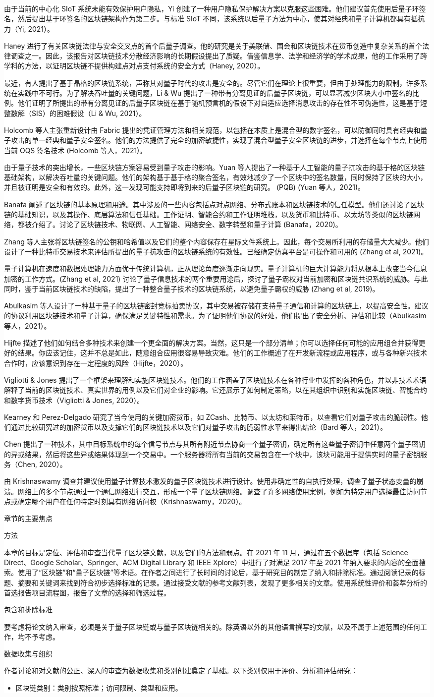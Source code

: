 由于当前的中心化 SIoT 系统未能有效保护用户隐私，Yi 创建了一种用户隐私保护解决方案以克服这些困难。他们建议首先使用后量子环签名，然后提出基于环签名的区块链架构作为第二步。与标准 SIoT 不同，该系统以后量子方法为中心，使其对经典和量子计算机都具有抵抗力（Yi, 2021）。

Haney 进行了有关区块链法律与安全交叉点的首个后量子调查。他的研究是关于美联储、国会和区块链技术在货币创造中复杂关系的首个法律调查之一。因此，该报告对区块链技术分散经济影响的长期假设提出了质疑。借鉴信息学、法学和经济学的学术成果，他的工作采用了跨学科的方法，以证明区块链不提供构建点对点支付系统的安全方式（Haney, 2020）。

最近，有人提出了基于晶格的区块链系统，声称其对量子时代的攻击是安全的。尽管它们在理论上很重要，但由于处理能力的限制，许多系统在实践中不可行。为了解决吞吐量的关键问题，Li & Wu 提出了一种带有分离见证的后量子区块链，可以显著减少区块大小中签名的比例。他们证明了所提出的带有分离见证的后量子区块链在基于随机预言机的假设下对自适应选择消息攻击的存在性不可伪造性，这是基于短整数解（SIS）的困难假设（Li & Wu, 2021）。

Holcomb 等人主张重新设计由 Fabric 提出的凭证管理方法和相关规范，以包括在本质上是混合型的数字签名，可以防御同时具有经典和量子攻击的单一经典和量子安全签名。他们的方法提供了完全的加密敏捷性，实现了混合型量子安全区块链的进步，并选择在每个节点上使用当前 OQS 签名技术 (Holcomb 等人，2021)。

由于量子技术的突出增长，一些区块链方案容易受到量子攻击的影响。Yuan 等人提出了一种基于人工智能的量子抗攻击的基于格的区块链基础架构，以解决吞吐量的关键问题。他们的架构基于基于格的聚合签名，有效地减少了一个区块中的签名数量，同时保持了区块的大小，并且被证明是安全和有效的。此外，这一发现可能支持即将到来的后量子区块链的研究。 (PQB) (Yuan 等人，2021)。

Banafa 阐述了区块链的基本原理和用途。其中涉及的一些内容包括点对点网络、分布式账本和区块链技术的信任模型。他们还讨论了区块链的基础知识，以及其操作、底层算法和信任基础。工作证明、智能合约和工作证明堆栈，以及货币和比特币、以太坊等类似的区块链网络，都被介绍了。讨论了区块链技术、物联网、人工智能、网络安全、数字转型和量子计算 (Banafa，2020)。

Zhang 等人主张将区块链签名的公钥和哈希值以及它们的整个内容保存在星际文件系统上。因此，每个交易所利用的存储量大大减少。他们设计了一种比特币交易技术来评估所提出的量子抗攻击的区块链系统的有效性。已经确定仿真平台是可操作和可用的 (Zhang et al, 2021)。

量子计算机在速度和数据处理能力方面优于传统计算机，正从理论角度逐渐走向现实。量子计算机的巨大计算能力将从根本上改变当今信息加密的工作方式。(Zhang et al, 2021) 讨论了量子信息技术的两个重要用途后，探讨了量子霸权对当前加密和区块链共识系统的威胁。与此同时，鉴于当前区块链技术的缺陷，提出了一种整合量子技术的区块链系统，以避免量子霸权的威胁 (Zhang et al, 2019)。

Abulkasim 等人设计了一种基于量子的区块链密封竞标拍卖协议，其中交易被存储在支持量子通信和计算的区块链上，以提高安全性。建议的协议利用区块链技术和量子计算，确保满足关键特性和需求。为了证明他们协议的好处，他们提出了安全分析、评估和比较（Abulkasim 等人，2021）。

Hijfte 描述了他们如何结合多种技术来创建一个更全面的解决方案。当然，这只是一个部分清单；你可以选择任何可能的应用组合并获得更好的结果。你应该记住，这并不总是如此，随意组合应用很容易导致灾难。他们的工作概述了在开发新流程或应用程序，或与各种新兴技术合作时，应该意识到存在一定程度的风险（Hijfte，2020）。

Vigliotti & Jones 提出了一个框架来理解和实施区块链技术。他们的工作涵盖了区块链技术在各种行业中发挥的各种角色，并以非技术术语解释了当前的区块链技术、真实世界的用例以及它们对企业的影响。它还展示了如何制定策略，以在其组织中识别和实施区块链、智能合约和数字货币技术（Vigliotti & Jones, 2020）。

Kearney 和 Perez-Delgado 研究了当今使用的关键加密货币，如 ZCash、比特币、以太坊和莱特币，以查看它们对量子攻击的脆弱性。他们通过比较研究过的加密货币以及支撑它们的区块链技术以及它们对量子攻击的脆弱性水平来得出结论（Bard 等人，2021）。

Chen 提出了一种技术，其中目标系统中的每个信号节点与其所有附近节点协商一个量子密钥，确定所有这些量子密钥中任意两个量子密钥的异或结果，然后将这些异或结果体现到一个交易中。一个服务器将所有当前的交易包含在一个块中，该块可能用于提供实时的量子密钥服务（Chen, 2020）。

由 Krishnaswamy 调查并建议使用量子计算技术激发的量子区块链技术进行设计。使用非确定性的自执行处理，调查了量子状态变量的崩溃。网络上的多个节点通过一个通信网络进行交互，形成一个量子区块链网络。调查了许多网络使用案例，例如为特定用户选择最佳访问节点或确定哪个用户在任何特定时刻具有网络访问权（Krishnaswamy，2020）。

章节的主要焦点

方法

本章的目标是定位、评估和审查当代量子区块链文献，以及它们的方法和弱点。在 2021 年 11 月，通过在五个数据库（包括 Science Direct、Google Scholar、Springer、ACM Digital Library 和 IEEE Xplore）中进行了对满足 2017 年至 2021 年纳入要求的内容的全面搜索。使用了“区块链”和“量子区块链”等术语。在作者之间进行了长时间的讨论后，基于研究目的制定了纳入和排除标准。通过阅读记录的标题、摘要和关键词来找到符合初步选择标准的记录。通过接受文献的参考文献列表，发现了更多相关的文章。使用系统性评价和荟萃分析的首选报告项目流程图，报告了文章的选择和筛选过程。

包含和排除标准

要考虑将论文纳入审查，必须是关于量子区块链或与量子区块链相关的。除英语以外的其他语言撰写的文献，以及不属于上述范围的任何工作，均不予考虑。

数据收集与组织

作者讨论和对文献的公正、深入的审查为数据收集和类别创建奠定了基础。以下类别仅用于评价、分析和评估研究：

+   区块链类别：类别按照标准；访问限制、类型和应用。
